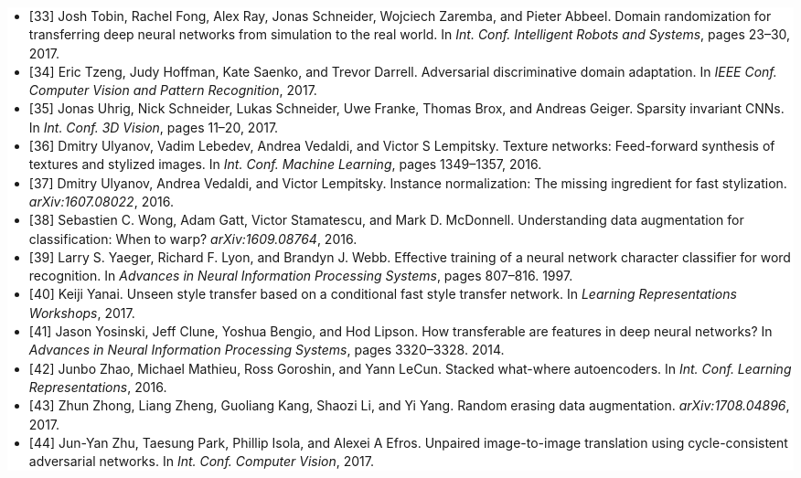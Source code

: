 - <span id="page-12-1"></span>[33] Josh Tobin, Rachel Fong, Alex Ray, Jonas Schneider, Wojciech Zaremba, and Pieter Abbeel. Domain randomization for transferring deep neural networks from simulation to the real world. In *Int. Conf. Intelligent Robots and Systems*, pages 23–30, 2017.
- <span id="page-12-8"></span>[34] Eric Tzeng, Judy Hoffman, Kate Saenko, and Trevor Darrell. Adversarial discriminative domain adaptation. In *IEEE Conf. Computer Vision and Pattern Recognition*, 2017.
- <span id="page-12-3"></span>[35] Jonas Uhrig, Nick Schneider, Lukas Schneider, Uwe Franke, Thomas Brox, and Andreas Geiger. Sparsity invariant CNNs. In *Int. Conf. 3D Vision*, pages 11–20, 2017.
- <span id="page-12-13"></span>[36] Dmitry Ulyanov, Vadim Lebedev, Andrea Vedaldi, and Victor S Lempitsky. Texture networks: Feed-forward synthesis of textures and stylized images. In *Int. Conf. Machine Learning*, pages 1349–1357, 2016.
- <span id="page-12-14"></span>[37] Dmitry Ulyanov, Andrea Vedaldi, and Victor Lempitsky. Instance normalization: The missing ingredient for fast stylization. *arXiv:1607.08022*, 2016.
- <span id="page-12-18"></span>[38] Sebastien C. Wong, Adam Gatt, Victor Stamatescu, and Mark D. McDonnell. Understanding data augmentation for classification: When to warp? *arXiv:1609.08764*, 2016.
- <span id="page-12-0"></span>[39] Larry S. Yaeger, Richard F. Lyon, and Brandyn J. Webb. Effective training of a neural network character classifier for word recognition. In *Advances in Neural Information Processing Systems*, pages 807–816. 1997.
- <span id="page-12-16"></span>[40] Keiji Yanai. Unseen style transfer based on a conditional fast style transfer network. In *Learning Representations Workshops*, 2017.
- <span id="page-12-5"></span>[41] Jason Yosinski, Jeff Clune, Yoshua Bengio, and Hod Lipson. How transferable are features in deep neural networks? In *Advances in Neural Information Processing Systems*, pages 3320–3328. 2014.
- <span id="page-13-2"></span>[42] Junbo Zhao, Michael Mathieu, Ross Goroshin, and Yann LeCun. Stacked what-where autoencoders. In *Int. Conf. Learning Representations*, 2016.
- <span id="page-13-1"></span>[43] Zhun Zhong, Liang Zheng, Guoliang Kang, Shaozi Li, and Yi Yang. Random erasing data augmentation. *arXiv:1708.04896*, 2017.
- <span id="page-13-0"></span>[44] Jun-Yan Zhu, Taesung Park, Phillip Isola, and Alexei A Efros. Unpaired image-to-image translation using cycle-consistent adversarial networks. In *Int. Conf. Computer Vision*, 2017.